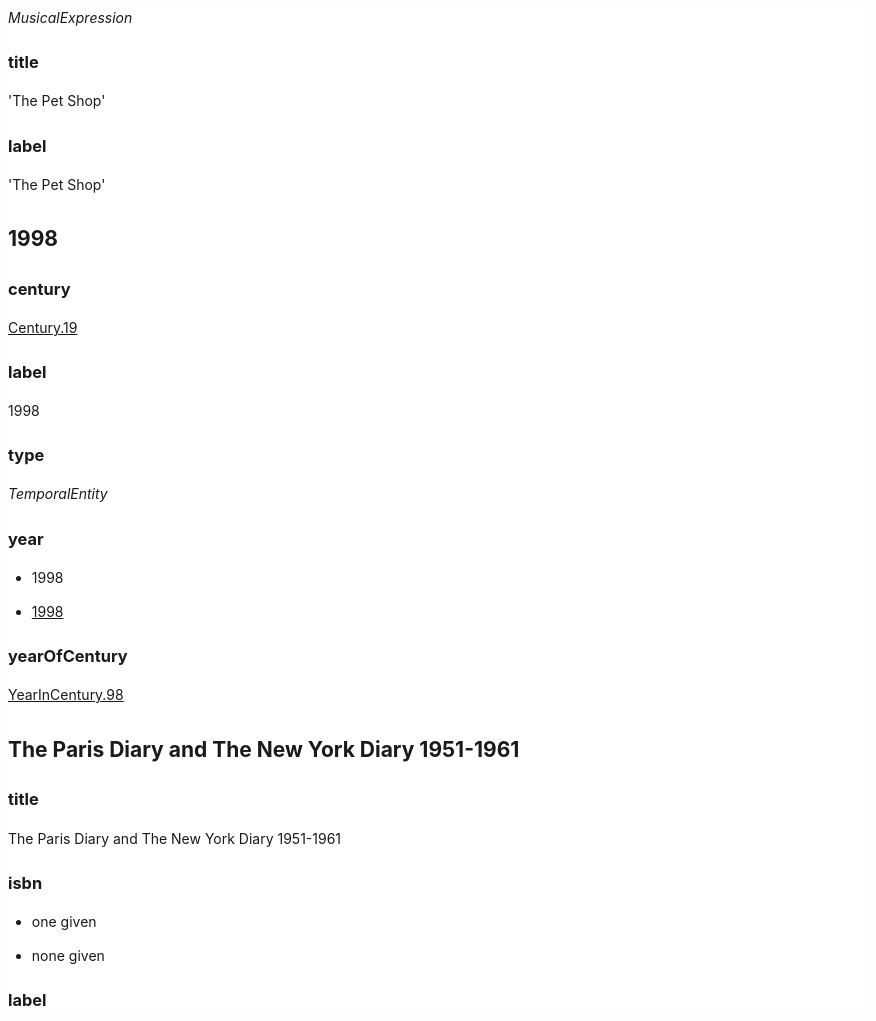 
*MusicalExpression*

### title


'The Pet Shop'

### label


'The Pet Shop'

## 1998

### century


[Century.19](#Century.19)

### label


1998

### type


*TemporalEntity*

### year

 - 1998

 - [1998](#1998)

### yearOfCentury


[YearInCentury.98](#YearInCentury.98)

## The Paris Diary and The New York Diary 1951-1961

### title


The Paris Diary and The New York Diary 1951-1961

### isbn

 - one given

 - none given

### label
